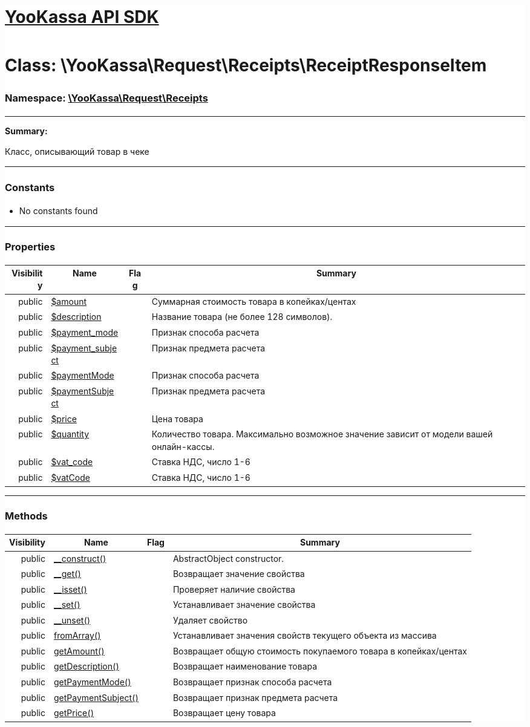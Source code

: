 # [YooKassa API SDK](../home.md)

# Class: \YooKassa\Request\Receipts\ReceiptResponseItem
### Namespace: [\YooKassa\Request\Receipts](../namespaces/yookassa-request-receipts.md)
---
**Summary:**

Класс, описывающий товар в чеке


---
### Constants
* No constants found

---
### Properties
| Visibility | Name | Flag | Summary |
| ----------:| ---- | ---- | ------- |
| public | [$amount](../classes/YooKassa-Request-Receipts-ReceiptResponseItem.md#property_amount) |  | Суммарная стоимость товара в копейках/центах |
| public | [$description](../classes/YooKassa-Request-Receipts-ReceiptResponseItem.md#property_description) |  | Название товара (не более 128 символов). |
| public | [$payment_mode](../classes/YooKassa-Request-Receipts-ReceiptResponseItem.md#property_payment_mode) |  | Признак способа расчета |
| public | [$payment_subject](../classes/YooKassa-Request-Receipts-ReceiptResponseItem.md#property_payment_subject) |  | Признак предмета расчета |
| public | [$paymentMode](../classes/YooKassa-Request-Receipts-ReceiptResponseItem.md#property_paymentMode) |  | Признак способа расчета |
| public | [$paymentSubject](../classes/YooKassa-Request-Receipts-ReceiptResponseItem.md#property_paymentSubject) |  | Признак предмета расчета |
| public | [$price](../classes/YooKassa-Request-Receipts-ReceiptResponseItem.md#property_price) |  | Цена товара |
| public | [$quantity](../classes/YooKassa-Request-Receipts-ReceiptResponseItem.md#property_quantity) |  | Количество товара. Максимально возможное значение зависит от модели вашей онлайн-кассы. |
| public | [$vat_code](../classes/YooKassa-Request-Receipts-ReceiptResponseItem.md#property_vat_code) |  | Ставка НДС, число 1-6 |
| public | [$vatCode](../classes/YooKassa-Request-Receipts-ReceiptResponseItem.md#property_vatCode) |  | Ставка НДС, число 1-6 |

---
### Methods
| Visibility | Name | Flag | Summary |
| ----------:| ---- | ---- | ------- |
| public | [__construct()](../classes/YooKassa-Common-AbstractObject.md#method___construct) |  | AbstractObject constructor. |
| public | [__get()](../classes/YooKassa-Common-AbstractObject.md#method___get) |  | Возвращает значение свойства |
| public | [__isset()](../classes/YooKassa-Common-AbstractObject.md#method___isset) |  | Проверяет наличие свойства |
| public | [__set()](../classes/YooKassa-Common-AbstractObject.md#method___set) |  | Устанавливает значение свойства |
| public | [__unset()](../classes/YooKassa-Common-AbstractObject.md#method___unset) |  | Удаляет свойство |
| public | [fromArray()](../classes/YooKassa-Request-Receipts-ReceiptResponseItem.md#method_fromArray) |  | Устанавливает значения свойств текущего объекта из массива |
| public | [getAmount()](../classes/YooKassa-Request-Receipts-ReceiptResponseItem.md#method_getAmount) |  | Возвращает общую стоимость покупаемого товара в копейках/центах |
| public | [getDescription()](../classes/YooKassa-Request-Receipts-ReceiptResponseItem.md#method_getDescription) |  | Возвращает наименование товара |
| public | [getPaymentMode()](../classes/YooKassa-Request-Receipts-ReceiptResponseItem.md#method_getPaymentMode) |  | Возвращает признак способа расчета |
| public | [getPaymentSubject()](../classes/YooKassa-Request-Receipts-ReceiptResponseItem.md#method_getPaymentSubject) |  | Возвращает признак предмета расчета |
| public | [getPrice()](../classes/YooKassa-Request-Receipts-ReceiptResponseItem.md#method_getPrice) |  | Возвращает цену товара |